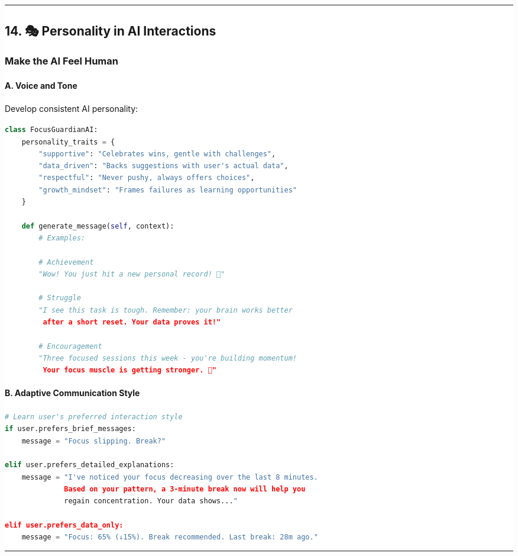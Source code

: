 ```python
```

---

## 14. 🎭 **Personality in AI Interactions**

### **Make the AI Feel Human**

#### **A. Voice and Tone**
Develop consistent AI personality:

```python
class FocusGuardianAI:
    personality_traits = {
        "supportive": "Celebrates wins, gentle with challenges",
        "data_driven": "Backs suggestions with user's actual data",
        "respectful": "Never pushy, always offers choices",
        "growth_mindset": "Frames failures as learning opportunities"
    }
    
    def generate_message(self, context):
        # Examples:
        
        # Achievement
        "Wow! You just hit a new personal record! 🎉"
        
        # Struggle
        "I see this task is tough. Remember: your brain works better 
         after a short reset. Your data proves it!"
        
        # Encouragement
        "Three focused sessions this week - you're building momentum! 
         Your focus muscle is getting stronger. 💪"
```

#### **B. Adaptive Communication Style**
```python
# Learn user's preferred interaction style
if user.prefers_brief_messages:
    message = "Focus slipping. Break?"
    
elif user.prefers_detailed_explanations:
    message = "I've noticed your focus decreasing over the last 8 minutes.
              Based on your pattern, a 3-minute break now will help you
              regain concentration. Your data shows..."

elif user.prefers_data_only:
    message = "Focus: 65% (↓15%). Break recommended. Last break: 28m ago."
```

---
